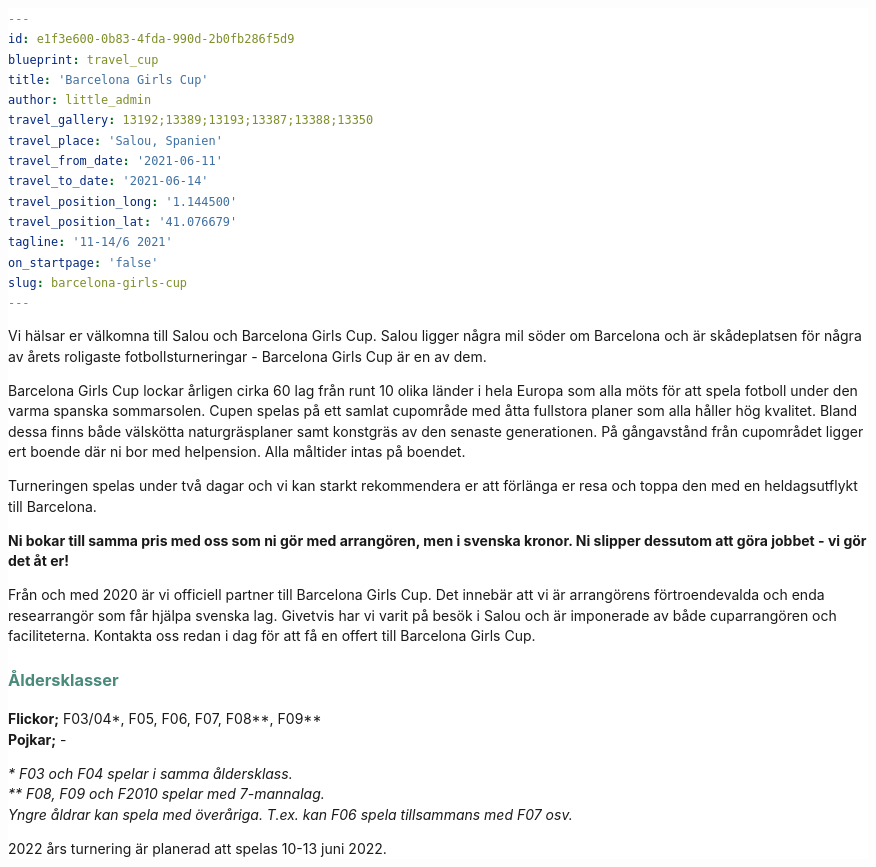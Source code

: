 ```yaml
---
id: e1f3e600-0b83-4fda-990d-2b0fb286f5d9
blueprint: travel_cup
title: 'Barcelona Girls Cup'
author: little_admin
travel_gallery: 13192;13389;13193;13387;13388;13350
travel_place: 'Salou, Spanien'
travel_from_date: '2021-06-11'
travel_to_date: '2021-06-14'
travel_position_long: '1.144500'
travel_position_lat: '41.076679'
tagline: '11-14/6 2021'
on_startpage: 'false'
slug: barcelona-girls-cup
---
```

<p>Vi hälsar er välkomna till Salou och Barcelona Girls Cup. Salou ligger några mil söder om Barcelona och är skådeplatsen för några av årets roligaste fotbollsturneringar - Barcelona Girls Cup är en av dem.</p>
<p>Barcelona Girls Cup lockar årligen cirka 60 lag från runt 10 olika länder i hela Europa som alla möts för att spela fotboll under den varma spanska sommarsolen. Cupen spelas på ett samlat cupområde med åtta fullstora planer som alla håller hög kvalitet. Bland dessa finns både välskötta naturgräsplaner samt konstgräs av den senaste generationen. På gångavstånd från cupområdet ligger ert boende där ni bor med helpension. Alla måltider intas på boendet.</p>
<p>Turneringen spelas under två dagar och vi kan starkt rekommendera er att förlänga er resa och toppa den med en heldagsutflykt till Barcelona.</p>
<p><strong>Ni bokar till samma pris med oss som ni gör med arrangören, men i svenska kronor. Ni slipper dessutom att göra jobbet - vi gör det åt er!</strong></p>
<p>Från och med 2020 är vi officiell partner till Barcelona Girls Cup. Det innebär att vi är arrangörens förtroendevalda och enda researrangör som får hjälpa svenska lag. Givetvis har vi varit på besök i Salou och är imponerade av både cuparrangören och faciliteterna. Kontakta oss redan i dag för att få en offert till Barcelona Girls Cup.</p>
<h3><span style="color: #4a8a7b;">Åldersklasser</span></h3>
<p><strong>Flickor;</strong> F03/04*, F05, F06, F07, F08**, F09**<br />
<strong>Pojkar;</strong> -</p>
<p><em>* F03 och F04 spelar i samma åldersklass.<br />
** F08, F09 och F2010 spelar med 7-mannalag.<br />
Yngre åldrar kan spela med överåriga. T.ex. kan F06 spela tillsammans med F07 osv.</em></p>
<p>2022 års turnering är planerad att spelas 10-13 juni 2022.</p>
<p><iframe src="https://www.youtube.com/embed/dDp3ht-NOSQ" width="100%" height="100%" frameborder="0" allowfullscreen="allowfullscreen" data-mce-fragment="1"></iframe></p>

